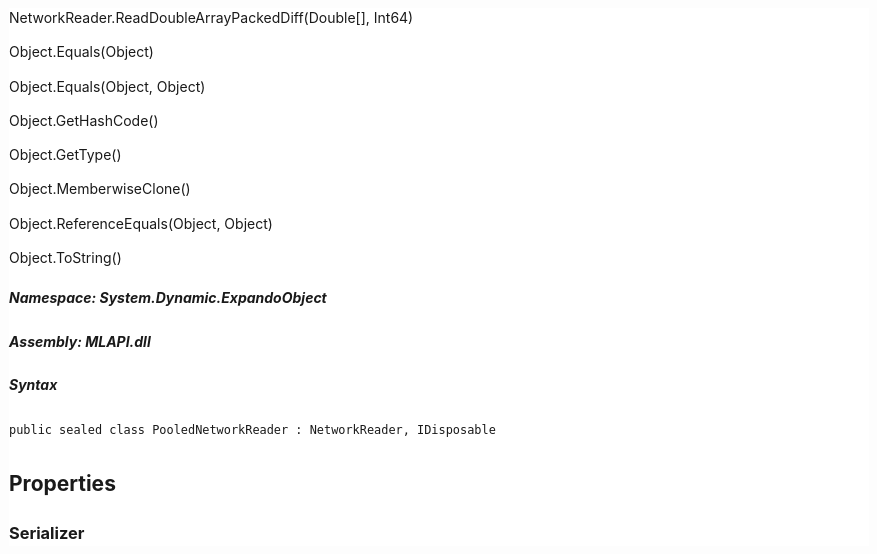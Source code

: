</div>

<div>

NetworkReader.ReadDoubleArrayPackedDiff(Double\[\], Int64)

</div>

<div>

Object.Equals(Object)

</div>

<div>

Object.Equals(Object, Object)

</div>

<div>

Object.GetHashCode()

</div>

<div>

Object.GetType()

</div>

<div>

Object.MemberwiseClone()

</div>

<div>

Object.ReferenceEquals(Object, Object)

</div>

<div>

Object.ToString()

</div>

</div>

##### **Namespace**: System.Dynamic.ExpandoObject

##### **Assembly**: MLAPI.dll

##### Syntax

    public sealed class PooledNetworkReader : NetworkReader, IDisposable

## Properties 

### Serializer
